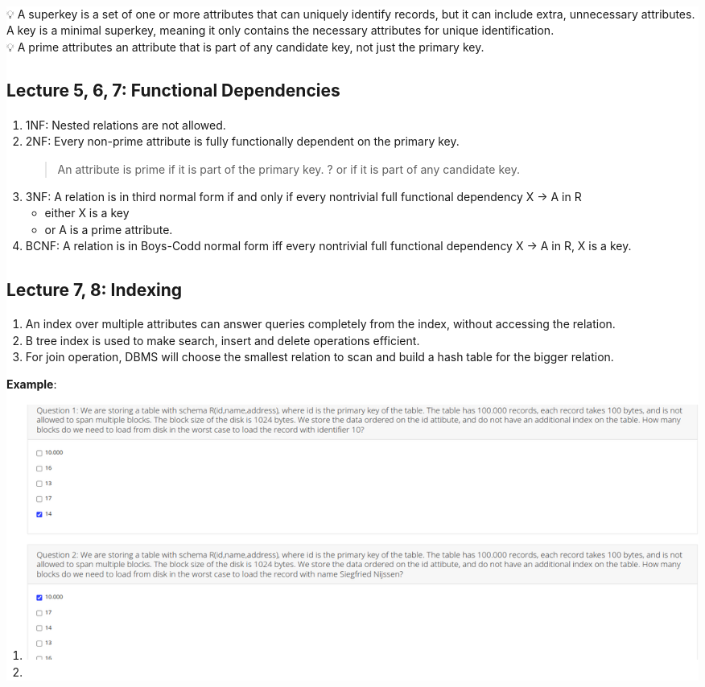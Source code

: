</aside>

<aside>
💡 A superkey is a set of one or more attributes that can uniquely identify records, but it can include extra, unnecessary attributes. A key is a minimal superkey, meaning it only contains the necessary attributes for unique identification.

</aside>

<aside>
💡 A prime attributes an attribute that is part of any candidate key, not just the primary key.

</aside>

## Lecture 5, 6, 7: Functional Dependencies

1. 1NF: Nested relations are not allowed.
2. 2NF: Every non-prime attribute is fully functionally dependent on the primary key.
   > An attribute is prime if it is part of the primary key. ? or if it is part of any candidate key.
3. 3NF: A relation is in third normal form if and only if every nontrivial full functional dependency X -> A in R
    - either X is a key
    - or A is a prime attribute.
4. BCNF: A relation is in Boys-Codd normal form iff every nontrivial full functional dependency X -> A in R, X is a key.

## Lecture 7, 8: Indexing

1. An index over multiple attributes can answer queries completely from the index, without accessing the relation.
2. B tree index is used to make search, insert and delete operations efficient.
3. For join operation, DBMS will choose the smallest relation to scan and build a hash table for the bigger relation.

**Example**:

1. ![example](keyPoints/Indexing/1.png)
2.
